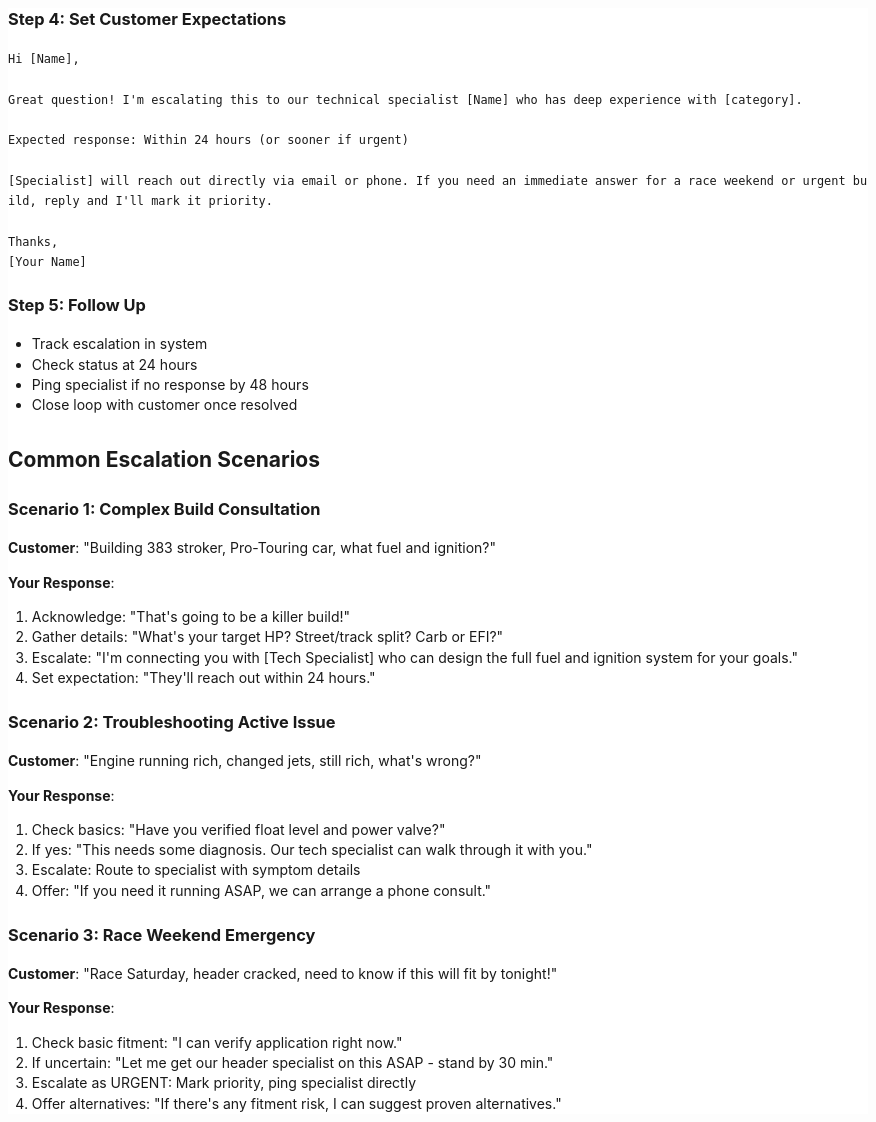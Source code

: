 ### Step 4: Set Customer Expectations
```
Hi [Name],

Great question! I'm escalating this to our technical specialist [Name] who has deep experience with [category]. 

Expected response: Within 24 hours (or sooner if urgent)

[Specialist] will reach out directly via email or phone. If you need an immediate answer for a race weekend or urgent build, reply and I'll mark it priority.

Thanks,
[Your Name]
```

### Step 5: Follow Up
- Track escalation in system
- Check status at 24 hours
- Ping specialist if no response by 48 hours
- Close loop with customer once resolved

## Common Escalation Scenarios

### Scenario 1: Complex Build Consultation
**Customer**: "Building 383 stroker, Pro-Touring car, what fuel and ignition?"

**Your Response**:
1. Acknowledge: "That's going to be a killer build!"
2. Gather details: "What's your target HP? Street/track split? Carb or EFI?"
3. Escalate: "I'm connecting you with [Tech Specialist] who can design the full fuel and ignition system for your goals."
4. Set expectation: "They'll reach out within 24 hours."

### Scenario 2: Troubleshooting Active Issue
**Customer**: "Engine running rich, changed jets, still rich, what's wrong?"

**Your Response**:
1. Check basics: "Have you verified float level and power valve?"
2. If yes: "This needs some diagnosis. Our tech specialist can walk through it with you."
3. Escalate: Route to specialist with symptom details
4. Offer: "If you need it running ASAP, we can arrange a phone consult."

### Scenario 3: Race Weekend Emergency
**Customer**: "Race Saturday, header cracked, need to know if this will fit by tonight!"

**Your Response**:
1. Check basic fitment: "I can verify application right now."
2. If uncertain: "Let me get our header specialist on this ASAP - stand by 30 min."
3. Escalate as URGENT: Mark priority, ping specialist directly
4. Offer alternatives: "If there's any fitment risk, I can suggest proven alternatives."
